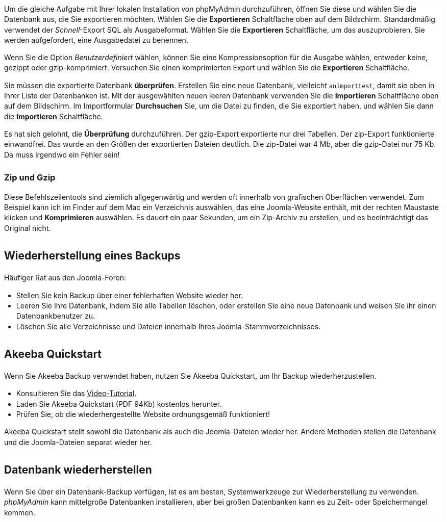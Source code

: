Um die gleiche Aufgabe mit Ihrer lokalen Installation von phpMyAdmin durchzuführen, öffnen Sie diese und wählen Sie die Datenbank aus, die Sie exportieren möchten. Wählen Sie die **Exportieren** Schaltfläche oben auf dem Bildschirm. Standardmäßig verwendet der *Schnell*-Export SQL als Ausgabeformat. Wählen Sie die **Exportieren** Schaltfläche, um das auszuprobieren. Sie werden aufgefordert, eine Ausgabedatei zu benennen.

Wenn Sie die Option *Benutzerdefiniert* wählen, können Sie eine Kompressionsoption für die Ausgabe wählen, entweder keine, gezippt oder gzip-komprimiert. Versuchen Sie einen komprimierten Export und wählen Sie die **Exportieren** Schaltfläche.

Sie müssen die exportierte Datenbank **überprüfen**. Erstellen Sie eine neue Datenbank, vielleicht `animporttest`, damit sie oben in Ihrer Liste der Datenbanken ist. Mit der ausgewählten neuen leeren Datenbank verwenden Sie die **Importieren** Schaltfläche oben auf dem Bildschirm. Im Importformular **Durchsuchen** Sie, um die Datei zu finden, die Sie exportiert haben, und wählen Sie dann die **Importieren** Schaltfläche.

Es hat sich gelohnt, die **Überprüfung** durchzuführen. Der gzip-Export exportierte nur drei Tabellen. Der zip-Export funktionierte einwandfrei. Das wurde an den Größen der exportierten Dateien deutlich. Die zip-Datei war 4 Mb, aber die gzip-Datei nur 75 Kb. Da muss irgendwo ein Fehler sein!

### Zip und Gzip

Diese Befehlszeilentools sind ziemlich allgegenwärtig und werden oft innerhalb von grafischen Oberflächen verwendet. Zum Beispiel kann ich im Finder auf dem Mac ein Verzeichnis auswählen, das eine Joomla-Website enthält, mit der rechten Maustaste klicken und **Komprimieren** auswählen. Es dauert ein paar Sekunden, um ein Zip-Archiv zu erstellen, und es beeinträchtigt das Original nicht.

## Wiederherstellung eines Backups

Häufiger Rat aus den Joomla-Foren:

* Stellen Sie kein Backup über einer fehlerhaften Website wieder her.
* Leeren Sie Ihre Datenbank, indem Sie alle Tabellen löschen, oder erstellen Sie eine neue Datenbank und weisen Sie ihr einen Datenbankbenutzer zu.
* Löschen Sie alle Verzeichnisse und Dateien innerhalb Ihres Joomla-Stammverzeichnisses.

## Akeeba Quickstart

Wenn Sie Akeeba Backup verwendet haben, nutzen Sie Akeeba Quickstart, um Ihr Backup wiederherzustellen.
* Konsultieren Sie das [Video-Tutorial](http://akee.ba/abrestoreanywhere "").
* Laden Sie Akeeba Quickstart (PDF 94Kb) kostenlos herunter.
* Prüfen Sie, ob die wiederhergestellte Website ordnungsgemäß funktioniert!

Akeeba Quickstart stellt sowohl die Datenbank als auch die Joomla-Dateien wieder her. Andere Methoden stellen die Datenbank und die Joomla-Dateien separat wieder her.

## Datenbank wiederherstellen

Wenn Sie über ein Datenbank-Backup verfügen, ist es am besten, Systemwerkzeuge zur Wiederherstellung zu verwenden. *phpMyAdmin* kann mittelgroße Datenbanken installieren, aber bei großen Datenbanken kann es zu Zeit- oder Speichermangel kommen.
